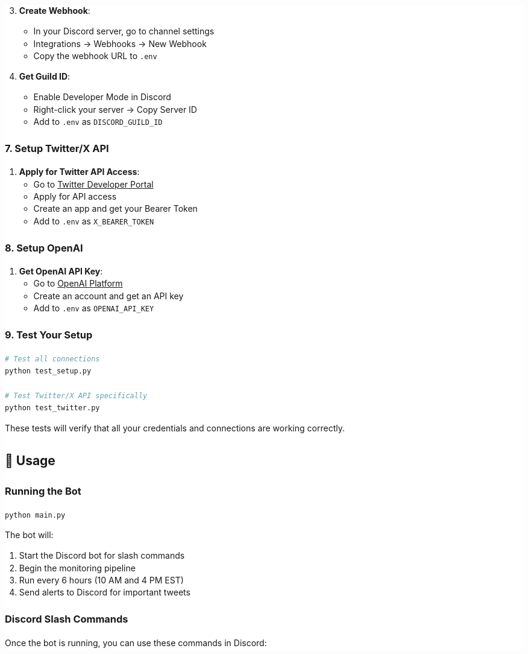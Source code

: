 3. **Create Webhook**:
   - In your Discord server, go to channel settings
   - Integrations → Webhooks → New Webhook
   - Copy the webhook URL to `.env`

4. **Get Guild ID**:
   - Enable Developer Mode in Discord
   - Right-click your server → Copy Server ID
   - Add to `.env` as `DISCORD_GUILD_ID`

### 7. Setup Twitter/X API

1. **Apply for Twitter API Access**:
   - Go to [Twitter Developer Portal](https://developer.twitter.com/)
   - Apply for API access
   - Create an app and get your Bearer Token
   - Add to `.env` as `X_BEARER_TOKEN`

### 8. Setup OpenAI

1. **Get OpenAI API Key**:
   - Go to [OpenAI Platform](https://platform.openai.com/)
   - Create an account and get an API key
   - Add to `.env` as `OPENAI_API_KEY`

### 9. Test Your Setup

```bash
# Test all connections
python test_setup.py

# Test Twitter/X API specifically
python test_twitter.py
```

These tests will verify that all your credentials and connections are working correctly.

## 🚀 Usage

### Running the Bot

```bash
python main.py
```

The bot will:
1. Start the Discord bot for slash commands
2. Begin the monitoring pipeline
3. Run every 6 hours (10 AM and 4 PM EST)
4. Send alerts to Discord for important tweets

### Discord Slash Commands

Once the bot is running, you can use these commands in Discord:
